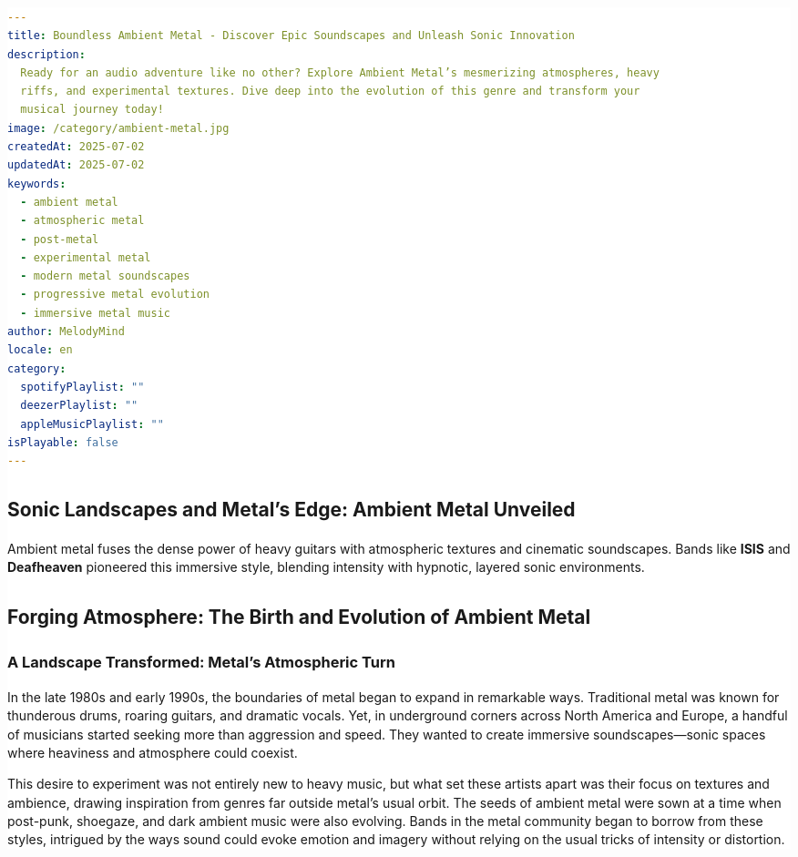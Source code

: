 ```yaml
---
title: Boundless Ambient Metal - Discover Epic Soundscapes and Unleash Sonic Innovation
description:
  Ready for an audio adventure like no other? Explore Ambient Metal’s mesmerizing atmospheres, heavy
  riffs, and experimental textures. Dive deep into the evolution of this genre and transform your
  musical journey today!
image: /category/ambient-metal.jpg
createdAt: 2025-07-02
updatedAt: 2025-07-02
keywords:
  - ambient metal
  - atmospheric metal
  - post-metal
  - experimental metal
  - modern metal soundscapes
  - progressive metal evolution
  - immersive metal music
author: MelodyMind
locale: en
category:
  spotifyPlaylist: ""
  deezerPlaylist: ""
  appleMusicPlaylist: ""
isPlayable: false
---
```


## Sonic Landscapes and Metal’s Edge: Ambient Metal Unveiled

Ambient metal fuses the dense power of heavy guitars with atmospheric textures and cinematic
soundscapes. Bands like **ISIS** and **Deafheaven** pioneered this immersive style, blending
intensity with hypnotic, layered sonic environments.

## Forging Atmosphere: The Birth and Evolution of Ambient Metal

### A Landscape Transformed: Metal’s Atmospheric Turn

In the late 1980s and early 1990s, the boundaries of metal began to expand in remarkable ways.
Traditional metal was known for thunderous drums, roaring guitars, and dramatic vocals. Yet, in
underground corners across North America and Europe, a handful of musicians started seeking more
than aggression and speed. They wanted to create immersive soundscapes—sonic spaces where heaviness
and atmosphere could coexist.

This desire to experiment was not entirely new to heavy music, but what set these artists apart was
their focus on textures and ambience, drawing inspiration from genres far outside metal’s usual
orbit. The seeds of ambient metal were sown at a time when post-punk, shoegaze, and dark ambient
music were also evolving. Bands in the metal community began to borrow from these styles, intrigued
by the ways sound could evoke emotion and imagery without relying on the usual tricks of intensity
or distortion.
